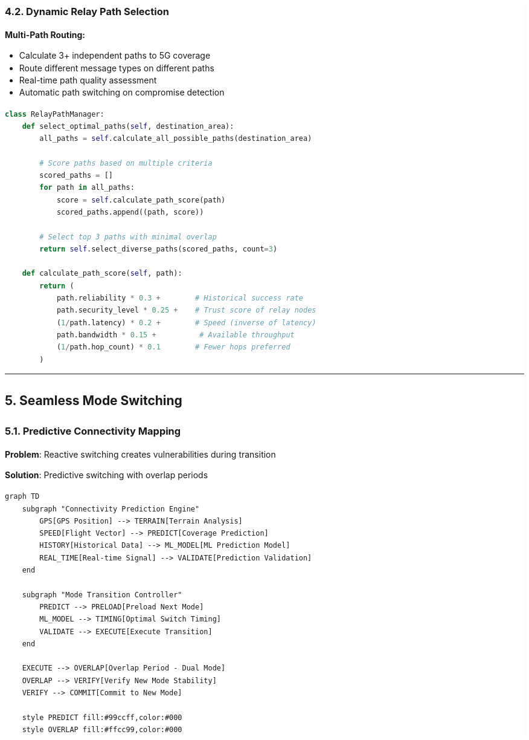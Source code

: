 ```python
```

### 4.2. Dynamic Relay Path Selection

**Multi-Path Routing:**
- Calculate 3+ independent paths to 5G coverage
- Route different message types on different paths
- Real-time path quality assessment
- Automatic path switching on compromise detection

```python
class RelayPathManager:
    def select_optimal_paths(self, destination_area):
        all_paths = self.calculate_all_possible_paths(destination_area)
        
        # Score paths based on multiple criteria
        scored_paths = []
        for path in all_paths:
            score = self.calculate_path_score(path)
            scored_paths.append((path, score))
        
        # Select top 3 paths with minimal overlap
        return self.select_diverse_paths(scored_paths, count=3)
    
    def calculate_path_score(self, path):
        return (
            path.reliability * 0.3 +        # Historical success rate
            path.security_level * 0.25 +    # Trust score of relay nodes
            (1/path.latency) * 0.2 +        # Speed (inverse of latency)
            path.bandwidth * 0.15 +          # Available throughput
            (1/path.hop_count) * 0.1        # Fewer hops preferred
        )
```

---

## 5. Seamless Mode Switching

### 5.1. Predictive Connectivity Mapping

**Problem**: Reactive switching creates vulnerabilities during transition

**Solution**: Predictive switching with overlap periods

```mermaid
graph TD
    subgraph "Connectivity Prediction Engine"
        GPS[GPS Position] --> TERRAIN[Terrain Analysis]
        SPEED[Flight Vector] --> PREDICT[Coverage Prediction]
        HISTORY[Historical Data] --> ML_MODEL[ML Prediction Model]
        REAL_TIME[Real-time Signal] --> VALIDATE[Prediction Validation]
    end
    
    subgraph "Mode Transition Controller"
        PREDICT --> PRELOAD[Preload Next Mode]
        ML_MODEL --> TIMING[Optimal Switch Timing]
        VALIDATE --> EXECUTE[Execute Transition]
    end
    
    EXECUTE --> OVERLAP[Overlap Period - Dual Mode]
    OVERLAP --> VERIFY[Verify New Mode Stability]
    VERIFY --> COMMIT[Commit to New Mode]
    
    style PREDICT fill:#99ccff,color:#000
    style OVERLAP fill:#ffcc99,color:#000
```